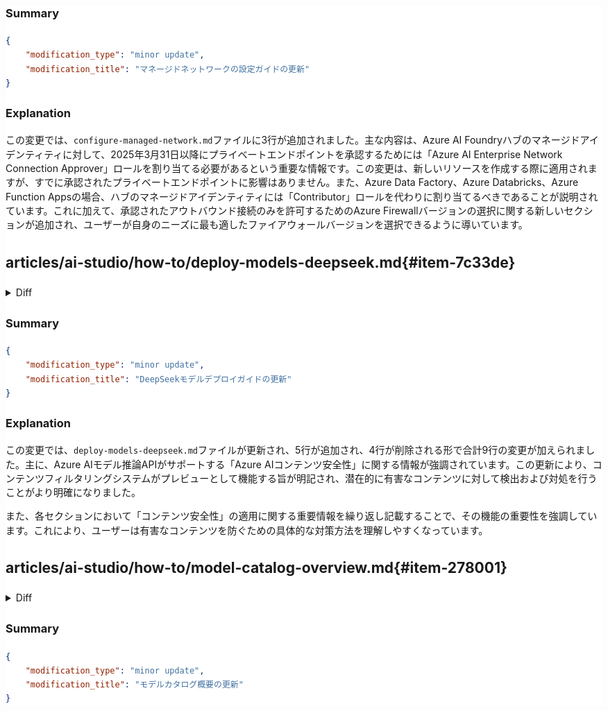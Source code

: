 ### Summary

```json
{
    "modification_type": "minor update",
    "modification_title": "マネージドネットワークの設定ガイドの更新"
}
```

### Explanation
この変更では、`configure-managed-network.md`ファイルに3行が追加されました。主な内容は、Azure AI Foundryハブのマネージドアイデンティティに対して、2025年3月31日以降にプライベートエンドポイントを承認するためには「Azure AI Enterprise Network Connection Approver」ロールを割り当てる必要があるという重要な情報です。この変更は、新しいリソースを作成する際に適用されますが、すでに承認されたプライベートエンドポイントに影響はありません。また、Azure Data Factory、Azure Databricks、Azure Function Appsの場合、ハブのマネージドアイデンティティには「Contributor」ロールを代わりに割り当てるべきであることが説明されています。これに加えて、承認されたアウトバウンド接続のみを許可するためのAzure Firewallバージョンの選択に関する新しいセクションが追加され、ユーザーが自身のニーズに最も適したファイアウォールバージョンを選択できるように導いています。

## articles/ai-studio/how-to/deploy-models-deepseek.md{#item-7c33de}

<details><summary>Diff</summary></details>

### Summary

```json
{
    "modification_type": "minor update",
    "modification_title": "DeepSeekモデルデプロイガイドの更新"
}
```

### Explanation
この変更では、`deploy-models-deepseek.md`ファイルが更新され、5行が追加され、4行が削除される形で合計9行の変更が加えられました。主に、Azure AIモデル推論APIがサポートする「Azure AIコンテンツ安全性」に関する情報が強調されています。この更新により、コンテンツフィルタリングシステムがプレビューとして機能する旨が明記され、潜在的に有害なコンテンツに対して検出および対処を行うことがより明確になりました。

また、各セクションにおいて「コンテンツ安全性」の適用に関する重要情報を繰り返し記載することで、その機能の重要性を強調しています。これにより、ユーザーは有害なコンテンツを防ぐための具体的な対策方法を理解しやすくなっています。

## articles/ai-studio/how-to/model-catalog-overview.md{#item-278001}

<details><summary>Diff</summary></details>

### Summary

```json
{
    "modification_type": "minor update",
    "modification_title": "モデルカタログ概要の更新"
}
```
